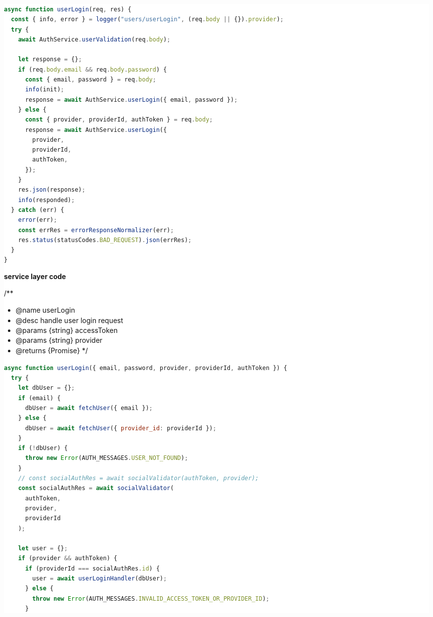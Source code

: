 ```jsx showLineNumbers
async function userLogin(req, res) {
  const { info, error } = logger("users/userLogin", (req.body || {}).provider);
  try {
    await AuthService.userValidation(req.body);

    let response = {};
    if (req.body.email && req.body.password) {
      const { email, password } = req.body;
      info(init);
      response = await AuthService.userLogin({ email, password });
    } else {
      const { provider, providerId, authToken } = req.body;
      response = await AuthService.userLogin({
        provider,
        providerId,
        authToken,
      });
    }
    res.json(response);
    info(responded);
  } catch (err) {
    error(err);
    const errRes = errorResponseNormalizer(err);
    res.status(statusCodes.BAD_REQUEST).json(errRes);
  }
}
```

**service layer code**

/\*\*

- @name userLogin
- @desc handle user login request
- @params {string} accessToken
- @params {string} provider
- @returns {Promise}
  \*/

```jsx showLineNumbers
async function userLogin({ email, password, provider, providerId, authToken }) {
  try {
    let dbUser = {};
    if (email) {
      dbUser = await fetchUser({ email });
    } else {
      dbUser = await fetchUser({ provider_id: providerId });
    }
    if (!dbUser) {
      throw new Error(AUTH_MESSAGES.USER_NOT_FOUND);
    }
    // const socialAuthRes = await socialValidator(authToken, provider);
    const socialAuthRes = await socialValidator(
      authToken,
      provider,
      providerId
    );

    let user = {};
    if (provider && authToken) {
      if (providerId === socialAuthRes.id) {
        user = await userLoginHandler(dbUser);
      } else {
        throw new Error(AUTH_MESSAGES.INVALID_ACCESS_TOKEN_OR_PROVIDER_ID);
      }
```